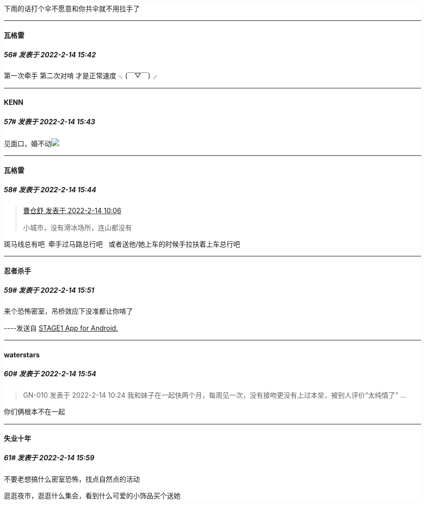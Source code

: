 下雨的话打个伞不愿意和你共伞就不用拉手了 

*****

####  瓦格雷  
##### 56#       发表于 2022-2-14 15:42

第一次牵手 第二次对啃 才是正常速度 ╮(￣▽￣)╭ 

*****

####  KENN  
##### 57#       发表于 2022-2-14 15:43

见面口，婚不动<img src="https://static.saraba1st.com/image/smiley/face2017/053.png" referrerpolicy="no-referrer">

*****

####  瓦格雷  
##### 58#       发表于 2022-2-14 15:44

<blockquote><a href="httphttps://bbs.saraba1st.com/2b/forum.php?mod=redirect&amp;goto=findpost&amp;pid=54677292&amp;ptid=2052435" target="_blank">曹仓舒 发表于 2022-2-14 10:06</a>

小城市，没有滑冰场所，连山都没有</blockquote>
斑马线总有吧  牵手过马路总行吧   或者送他/她上车的时候手拉扶着上车总行吧

*****

####  忍者杀手  
##### 59#       发表于 2022-2-14 15:51

来个恐怖密室，吊桥效应下没准都让你啃了

----发送自 [STAGE1 App for Android.](http://stage1.5j4m.com/?1.37)

*****

####  waterstars  
##### 60#       发表于 2022-2-14 15:54

<blockquote>GN-010 发表于 2022-2-14 10:24
我和妹子在一起快两个月，每周见一次，没有接吻更没有上过本垒，被别人评价“太纯情了” ...</blockquote>
你们俩根本不在一起



*****

####  失业十年  
##### 61#       发表于 2022-2-14 15:59

不要老想搞什么密室恐怖，找点自然点的活动

逛逛夜市，逛逛什么集会，看到什么可爱的小饰品买个送她
